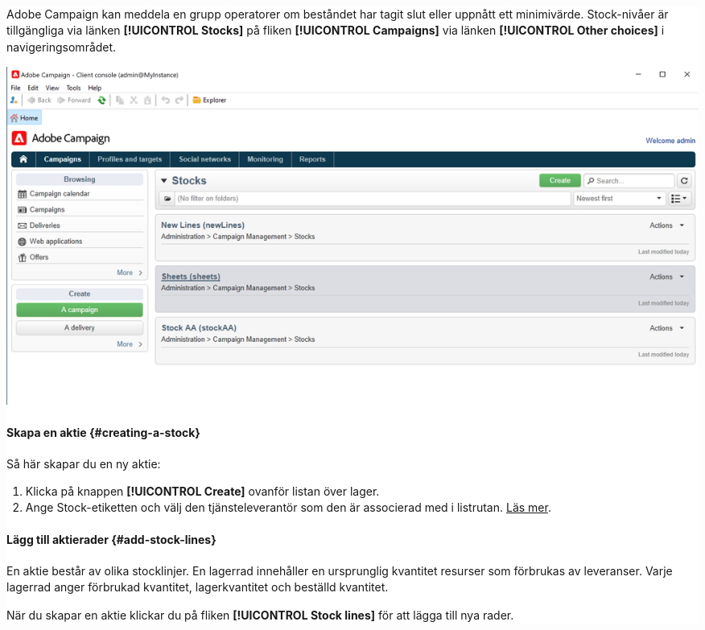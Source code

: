 Adobe Campaign kan meddela en grupp operatorer om beståndet har tagit slut eller uppnått ett minimivärde. Stock-nivåer är tillgängliga via länken **[!UICONTROL Stocks]** på fliken **[!UICONTROL Campaigns]** via länken **[!UICONTROL Other choices]** i navigeringsområdet.

![](assets/stock-dashboard.png)

#### Skapa en aktie {#creating-a-stock}

Så här skapar du en ny aktie:

1. Klicka på knappen **[!UICONTROL Create]** ovanför listan över lager.
1. Ange Stock-etiketten och välj den tjänsteleverantör som den är associerad med i listrutan. [Läs mer](#create-service-providers-and-their-cost-structures).

#### Lägg till aktierader {#add-stock-lines}

En aktie består av olika stocklinjer. En lagerrad innehåller en ursprunglig kvantitet resurser som förbrukas av leveranser. Varje lagerrad anger förbrukad kvantitet, lagerkvantitet och beställd kvantitet.

När du skapar en aktie klickar du på fliken **[!UICONTROL Stock lines]** för att lägga till nya rader.
